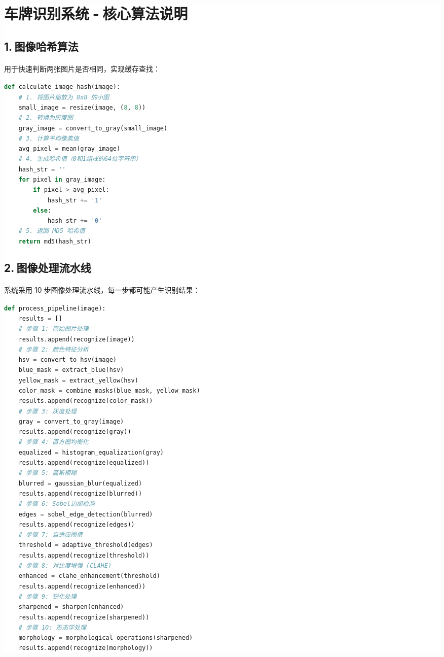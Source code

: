 # 车牌识别系统 - 核心算法说明

## 1. 图像哈希算法
用于快速判断两张图片是否相同，实现缓存查找：
```python
def calculate_image_hash(image):
    # 1. 将图片缩放为 8x8 的小图
    small_image = resize(image, (8, 8))
    # 2. 转换为灰度图
    gray_image = convert_to_gray(small_image)
    # 3. 计算平均像素值
    avg_pixel = mean(gray_image)
    # 4. 生成哈希值（0和1组成的64位字符串）
    hash_str = ''
    for pixel in gray_image:
        if pixel > avg_pixel:
            hash_str += '1'
        else:
            hash_str += '0'
    # 5. 返回 MD5 哈希值
    return md5(hash_str)

```

## 2. 图像处理流水线
系统采用 10 步图像处理流水线，每一步都可能产生识别结果：
```python
def process_pipeline(image):
    results = []
    # 步骤 1: 原始图片处理
    results.append(recognize(image))
    # 步骤 2: 颜色特征分析
    hsv = convert_to_hsv(image)
    blue_mask = extract_blue(hsv)
    yellow_mask = extract_yellow(hsv)
    color_mask = combine_masks(blue_mask, yellow_mask)
    results.append(recognize(color_mask))
    # 步骤 3: 灰度处理
    gray = convert_to_gray(image)
    results.append(recognize(gray))
    # 步骤 4: 直方图均衡化
    equalized = histogram_equalization(gray)
    results.append(recognize(equalized))
    # 步骤 5: 高斯模糊
    blurred = gaussian_blur(equalized)
    results.append(recognize(blurred))
    # 步骤 6: Sobel边缘检测
    edges = sobel_edge_detection(blurred)
    results.append(recognize(edges))
    # 步骤 7: 自适应阈值
    threshold = adaptive_threshold(edges)
    results.append(recognize(threshold))
    # 步骤 8: 对比度增强 (CLAHE)
    enhanced = clahe_enhancement(threshold)
    results.append(recognize(enhanced))
    # 步骤 9: 锐化处理
    sharpened = sharpen(enhanced)
    results.append(recognize(sharpened))
    # 步骤 10: 形态学处理
    morphology = morphological_operations(sharpened)
    results.append(recognize(morphology))
```